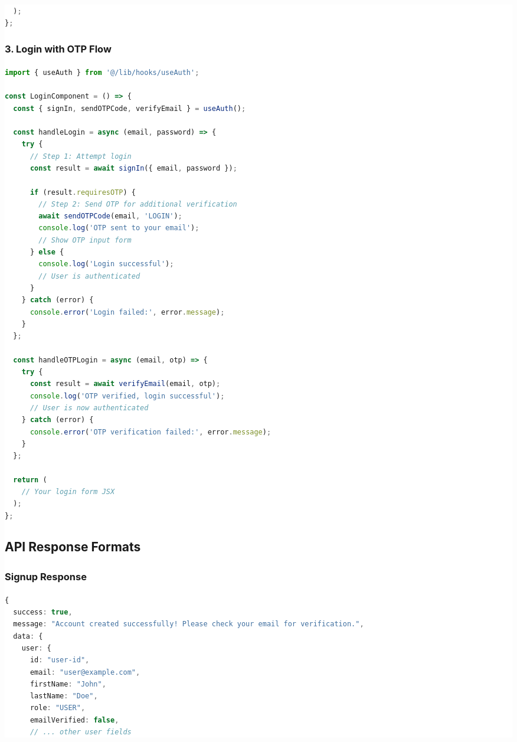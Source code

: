 ```typescript
  );
};
```

### 3. Login with OTP Flow

```typescript
import { useAuth } from '@/lib/hooks/useAuth';

const LoginComponent = () => {
  const { signIn, sendOTPCode, verifyEmail } = useAuth();

  const handleLogin = async (email, password) => {
    try {
      // Step 1: Attempt login
      const result = await signIn({ email, password });
      
      if (result.requiresOTP) {
        // Step 2: Send OTP for additional verification
        await sendOTPCode(email, 'LOGIN');
        console.log('OTP sent to your email');
        // Show OTP input form
      } else {
        console.log('Login successful');
        // User is authenticated
      }
    } catch (error) {
      console.error('Login failed:', error.message);
    }
  };

  const handleOTPLogin = async (email, otp) => {
    try {
      const result = await verifyEmail(email, otp);
      console.log('OTP verified, login successful');
      // User is now authenticated
    } catch (error) {
      console.error('OTP verification failed:', error.message);
    }
  };

  return (
    // Your login form JSX
  );
};
```

## API Response Formats

### Signup Response
```typescript
{
  success: true,
  message: "Account created successfully! Please check your email for verification.",
  data: {
    user: {
      id: "user-id",
      email: "user@example.com",
      firstName: "John",
      lastName: "Doe",
      role: "USER",
      emailVerified: false,
      // ... other user fields
```